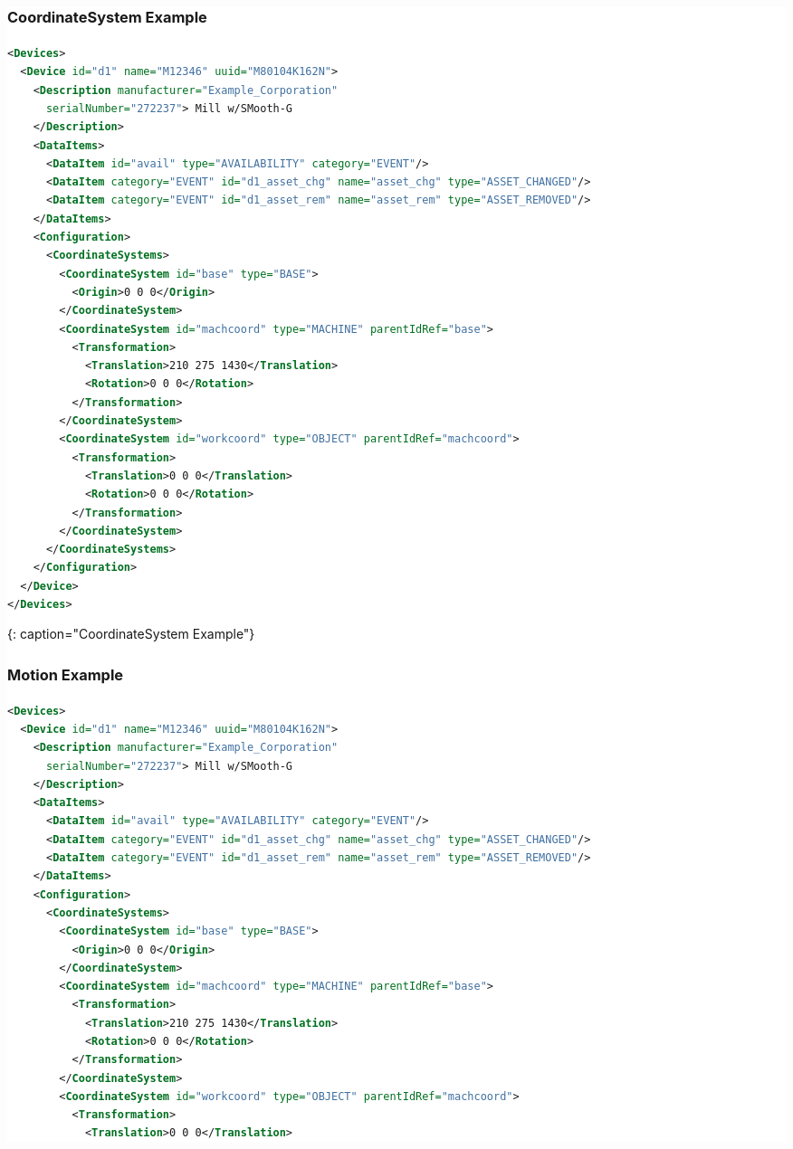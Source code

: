 ### CoordinateSystem Example

~~~~xml
<Devices>
  <Device id="d1" name="M12346" uuid="M80104K162N">
    <Description manufacturer="Example_Corporation" 
      serialNumber="272237"> Mill w/SMooth-G
    </Description>
    <DataItems>
      <DataItem id="avail" type="AVAILABILITY" category="EVENT"/>
      <DataItem category="EVENT" id="d1_asset_chg" name="asset_chg" type="ASSET_CHANGED"/>
      <DataItem category="EVENT" id="d1_asset_rem" name="asset_rem" type="ASSET_REMOVED"/>
    </DataItems>
    <Configuration>
      <CoordinateSystems>
        <CoordinateSystem id="base" type="BASE">
          <Origin>0 0 0</Origin>
        </CoordinateSystem>
        <CoordinateSystem id="machcoord" type="MACHINE" parentIdRef="base">
          <Transformation>
            <Translation>210 275 1430</Translation>
            <Rotation>0 0 0</Rotation>
          </Transformation>
        </CoordinateSystem>
        <CoordinateSystem id="workcoord" type="OBJECT" parentIdRef="machcoord">
          <Transformation>
            <Translation>0 0 0</Translation>
            <Rotation>0 0 0</Rotation>
          </Transformation>
        </CoordinateSystem>
      </CoordinateSystems>
    </Configuration>
  </Device>
</Devices>
~~~~
{: caption="CoordinateSystem Example"}

### Motion Example

~~~~xml
<Devices>
  <Device id="d1" name="M12346" uuid="M80104K162N">
    <Description manufacturer="Example_Corporation" 
      serialNumber="272237"> Mill w/SMooth-G
    </Description>
    <DataItems>
      <DataItem id="avail" type="AVAILABILITY" category="EVENT"/>
      <DataItem category="EVENT" id="d1_asset_chg" name="asset_chg" type="ASSET_CHANGED"/>
      <DataItem category="EVENT" id="d1_asset_rem" name="asset_rem" type="ASSET_REMOVED"/>
    </DataItems>
    <Configuration>
      <CoordinateSystems>
        <CoordinateSystem id="base" type="BASE">
          <Origin>0 0 0</Origin>
        </CoordinateSystem>
        <CoordinateSystem id="machcoord" type="MACHINE" parentIdRef="base">
          <Transformation>
            <Translation>210 275 1430</Translation>
            <Rotation>0 0 0</Rotation>
          </Transformation>
        </CoordinateSystem>
        <CoordinateSystem id="workcoord" type="OBJECT" parentIdRef="machcoord">
          <Transformation>
            <Translation>0 0 0</Translation>
~~~~